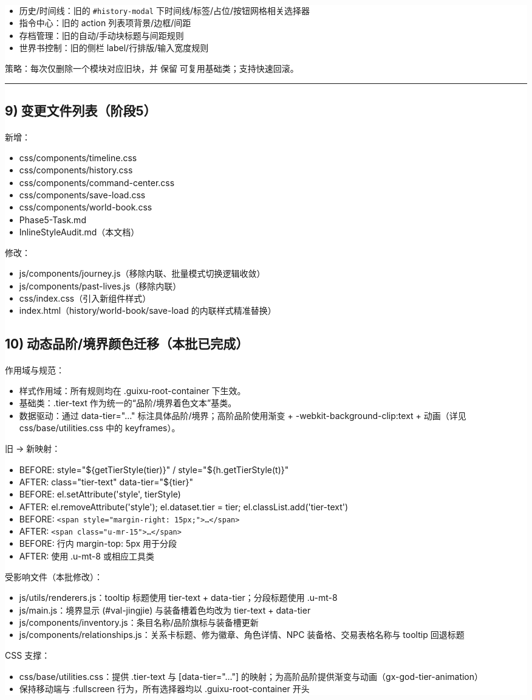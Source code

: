 - 历史/时间线：旧的 `#history-modal` 下时间线/标签/占位/按钮网格相关选择器
- 指令中心：旧的 action 列表项背景/边框/间距
- 存档管理：旧的自动/手动块标题与间距规则
- 世界书控制：旧的侧栏 label/行排版/输入宽度规则

策略：每次仅删除一个模块对应旧块，并 保留 可复用基础类；支持快速回滚。

--------------------------------------------------------------------------------

## 9) 变更文件列表（阶段5）

新增：
- css/components/timeline.css
- css/components/history.css
- css/components/command-center.css
- css/components/save-load.css
- css/components/world-book.css
- Phase5-Task.md
- InlineStyleAudit.md（本文档）

修改：
- js/components/journey.js（移除内联、批量模式切换逻辑收敛）
- js/components/past-lives.js（移除内联）
- css/index.css（引入新组件样式）
- index.html（history/world-book/save-load 的内联样式精准替换）

## 10) 动态品阶/境界颜色迁移（本批已完成）

作用域与规范：
- 样式作用域：所有规则均在 .guixu-root-container 下生效。
- 基础类：.tier-text 作为统一的“品阶/境界着色文本”基类。
- 数据驱动：通过 data-tier="…" 标注具体品阶/境界；高阶品阶使用渐变 + -webkit-background-clip:text + 动画（详见 css/base/utilities.css 中的 keyframes）。

旧 → 新映射：
- BEFORE: style="${getTierStyle(tier)}" / style="${h.getTierStyle(t)}"
- AFTER:  class="tier-text" data-tier="${tier}"
- BEFORE: el.setAttribute('style', tierStyle)
- AFTER:  el.removeAttribute('style'); el.dataset.tier = tier; el.classList.add('tier-text')
- BEFORE: `<span style="margin-right: 15px;">…</span>`
- AFTER:  `<span class="u-mr-15">…</span>`
- BEFORE: 行内 margin-top: 5px 用于分段
- AFTER:  使用 .u-mt-8 或相应工具类

受影响文件（本批修改）：
- js/utils/renderers.js：tooltip 标题使用 tier-text + data-tier；分段标题使用 .u-mt-8
- js/main.js：境界显示 (#val-jingjie) 与装备槽着色均改为 tier-text + data-tier
- js/components/inventory.js：条目名称/品阶旗标与装备槽更新
- js/components/relationships.js：关系卡标题、修为徽章、角色详情、NPC 装备格、交易表格名称与 tooltip 回退标题

CSS 支撑：
- css/base/utilities.css：提供 .tier-text 与 [data-tier="…"] 的映射；为高阶品阶提供渐变与动画（gx-god-tier-animation）
- 保持移动端与 :fullscreen 行为，所有选择器均以 .guixu-root-container 开头
